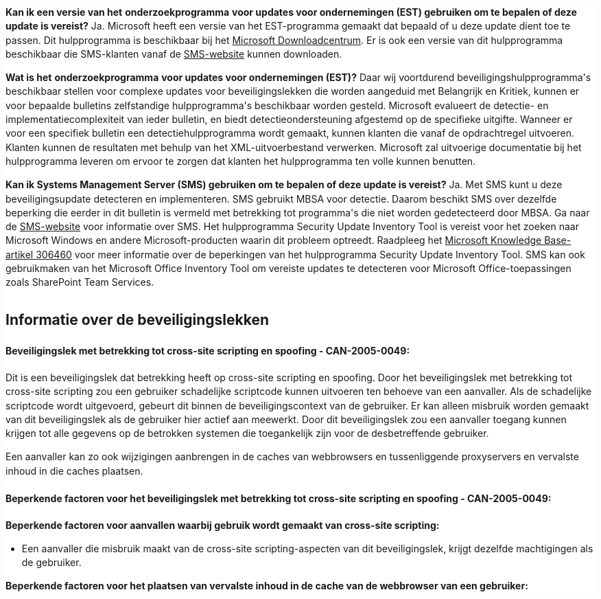 **Kan ik een versie van het** **onderzoekprogramma** **voor updates voor ondernemingen (EST) gebruiken om te bepalen of deze update is vereist?**
Ja. Microsoft heeft een versie van het EST-programma gemaakt dat bepaald of u deze update dient toe te passen. Dit hulpprogramma is beschikbaar bij het [Microsoft Downloadcentrum](http://go.microsoft.com/fwlink/?linkid=41947). Er is ook een versie van dit hulpprogramma beschikbaar die SMS-klanten vanaf de [SMS-website](http://go.microsoft.com/fwlink/?linkid=21158) kunnen downloaden.

**Wat is het** **onderzoekprogramma** **voor updates voor ondernemingen (EST)?**
Daar wij voortdurend beveiligingshulpprogramma's beschikbaar stellen voor complexe updates voor beveiligingslekken die worden aangeduid met Belangrijk en Kritiek, kunnen er voor bepaalde bulletins zelfstandige hulpprogramma's beschikbaar worden gesteld. Microsoft evalueert de detectie- en implementatiecomplexiteit van ieder bulletin, en biedt detectieondersteuning afgestemd op de specifieke uitgifte. Wanneer er voor een specifiek bulletin een detectiehulpprogramma wordt gemaakt, kunnen klanten die vanaf de opdrachtregel uitvoeren. Klanten kunnen de resultaten met behulp van het XML-uitvoerbestand verwerken. Microsoft zal uitvoerige documentatie bij het hulpprogramma leveren om ervoor te zorgen dat klanten het hulpprogramma ten volle kunnen benutten.

**Kan ik Systems Management Server (SMS) gebruiken om te bepalen of deze update is vereist?**
Ja. Met SMS kunt u deze beveiligingsupdate detecteren en implementeren. SMS gebruikt MBSA voor detectie. Daarom beschikt SMS over dezelfde beperking die eerder in dit bulletin is vermeld met betrekking tot programma's die niet worden gedetecteerd door MBSA. Ga naar de [SMS-website](http://go.microsoft.com/fwlink/?linkid=21158) voor informatie over SMS. Het hulpprogramma Security Update Inventory Tool is vereist voor het zoeken naar Microsoft Windows en andere Microsoft-producten waarin dit probleem optreedt. Raadpleeg het [Microsoft Knowledge Base-artikel 306460](http://support.microsoft.com/kb/306460) voor meer informatie over de beperkingen van het hulpprogramma Security Update Inventory Tool. SMS kan ook gebruikmaken van het Microsoft Office Inventory Tool om vereiste updates te detecteren voor Microsoft Office-toepassingen zoals SharePoint Team Services.

Informatie over de beveiligingslekken
-------------------------------------

<span></span>
#### Beveiligingslek met betrekking tot cross-site scripting en spoofing - CAN-2005-0049:

Dit is een beveiligingslek dat betrekking heeft op cross-site scripting en spoofing. Door het beveiligingslek met betrekking tot cross-site scripting zou een gebruiker schadelijke scriptcode kunnen uitvoeren ten behoeve van een aanvaller. Als de schadelijke scriptcode wordt uitgevoerd, gebeurt dit binnen de beveiligingscontext van de gebruiker. Er kan alleen misbruik worden gemaakt van dit beveiligingslek als de gebruiker hier actief aan meewerkt. Door dit beveiligingslek zou een aanvaller toegang kunnen krijgen tot alle gegevens op de betrokken systemen die toegankelijk zijn voor de desbetreffende gebruiker.

Een aanvaller kan zo ook wijzigingen aanbrengen in de caches van webbrowsers en tussenliggende proxyservers en vervalste inhoud in die caches plaatsen.

#### Beperkende factoren voor het beveiligingslek met betrekking tot cross-site scripting en spoofing - CAN-2005-0049:

**Beperkende factoren voor aanvallen waarbij gebruik wordt gemaakt van cross-site scripting:**

-   Een aanvaller die misbruik maakt van de cross-site scripting-aspecten van dit beveiligingslek, krijgt dezelfde machtigingen als de gebruiker.

**Beperkende factoren voor het plaatsen van vervalste inhoud in de cache van de webbrowser van een gebruiker:**
